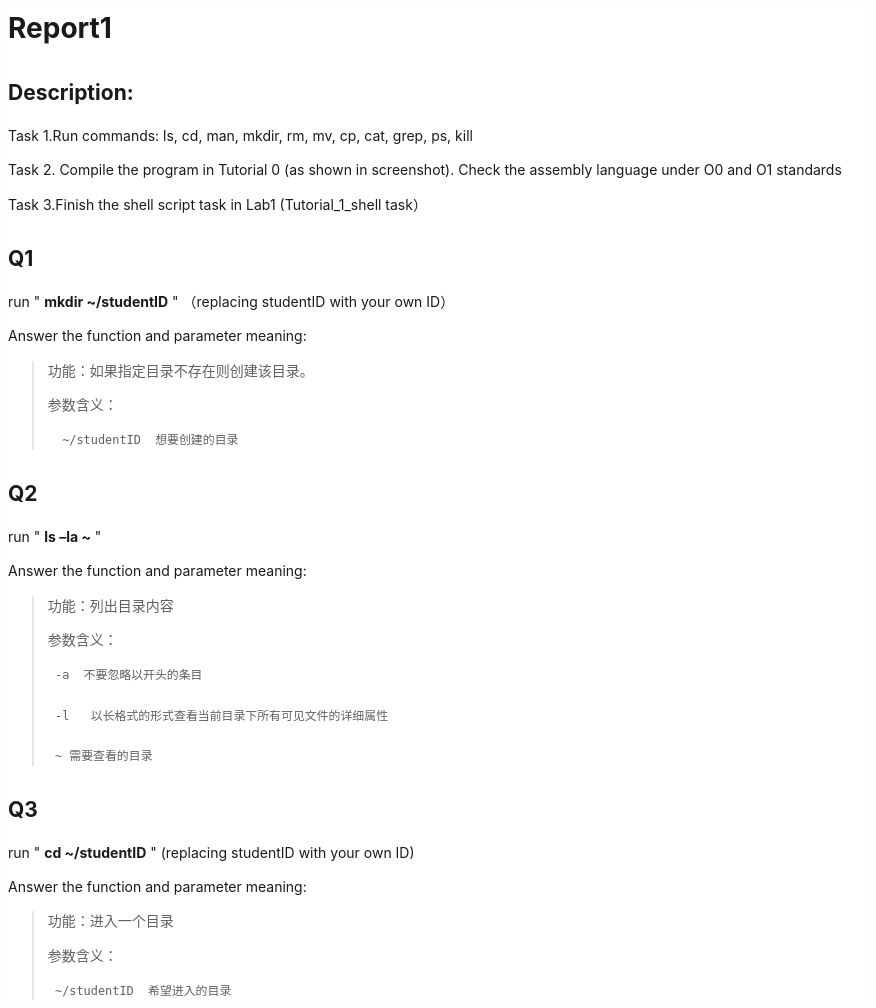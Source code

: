 # Report1



## Description:

Task 1.Run commands: ls, cd, man, mkdir, rm, mv, cp, cat, grep, ps, kill

Task 2. Compile the program in Tutorial 0 (as shown in screenshot). Check the assembly language under O0 and O1 standards

Task 3.Finish the shell script task in Lab1 (Tutorial_1_shell task）



## Q1

run " **mkdir ~/studentID** " （replacing studentID with your own ID）

Answer the function and parameter meaning:

>   功能：如果指定目录不存在则创建该目录。
>
>   参数含义：
>
>       ~/studentID  想要创建的目录



## Q2

run " **ls –la ~** " 

Answer the function and parameter meaning:

>   功能：列出目录内容
>
>   参数含义：
>
>      -a  不要忽略以开头的条目
>
>      -l   以长格式的形式查看当前目录下所有可见文件的详细属性
>
>      ~ 需要查看的目录



## Q3

run " **cd ~/studentID** "  (replacing studentID with your own ID) 

Answer the function and parameter meaning:

>   功能：进入一个目录
>
>   参数含义：
>
>      ~/studentID  希望进入的目录
